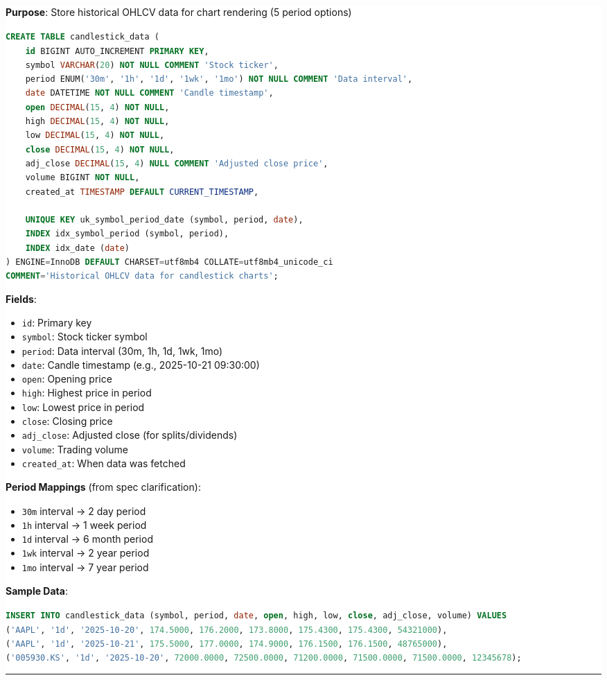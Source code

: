 **Purpose**: Store historical OHLCV data for chart rendering (5 period options)

```sql
CREATE TABLE candlestick_data (
    id BIGINT AUTO_INCREMENT PRIMARY KEY,
    symbol VARCHAR(20) NOT NULL COMMENT 'Stock ticker',
    period ENUM('30m', '1h', '1d', '1wk', '1mo') NOT NULL COMMENT 'Data interval',
    date DATETIME NOT NULL COMMENT 'Candle timestamp',
    open DECIMAL(15, 4) NOT NULL,
    high DECIMAL(15, 4) NOT NULL,
    low DECIMAL(15, 4) NOT NULL,
    close DECIMAL(15, 4) NOT NULL,
    adj_close DECIMAL(15, 4) NULL COMMENT 'Adjusted close price',
    volume BIGINT NOT NULL,
    created_at TIMESTAMP DEFAULT CURRENT_TIMESTAMP,
    
    UNIQUE KEY uk_symbol_period_date (symbol, period, date),
    INDEX idx_symbol_period (symbol, period),
    INDEX idx_date (date)
) ENGINE=InnoDB DEFAULT CHARSET=utf8mb4 COLLATE=utf8mb4_unicode_ci
COMMENT='Historical OHLCV data for candlestick charts';
```

**Fields**:
- `id`: Primary key
- `symbol`: Stock ticker symbol
- `period`: Data interval (30m, 1h, 1d, 1wk, 1mo)
- `date`: Candle timestamp (e.g., 2025-10-21 09:30:00)
- `open`: Opening price
- `high`: Highest price in period
- `low`: Lowest price in period
- `close`: Closing price
- `adj_close`: Adjusted close (for splits/dividends)
- `volume`: Trading volume
- `created_at`: When data was fetched

**Period Mappings** (from spec clarification):
- `30m` interval → 2 day period
- `1h` interval → 1 week period
- `1d` interval → 6 month period
- `1wk` interval → 2 year period
- `1mo` interval → 7 year period

**Sample Data**:
```sql
INSERT INTO candlestick_data (symbol, period, date, open, high, low, close, adj_close, volume) VALUES
('AAPL', '1d', '2025-10-20', 174.5000, 176.2000, 173.8000, 175.4300, 175.4300, 54321000),
('AAPL', '1d', '2025-10-21', 175.5000, 177.0000, 174.9000, 176.1500, 176.1500, 48765000),
('005930.KS', '1d', '2025-10-20', 72000.0000, 72500.0000, 71200.0000, 71500.0000, 71500.0000, 12345678);
```

---
